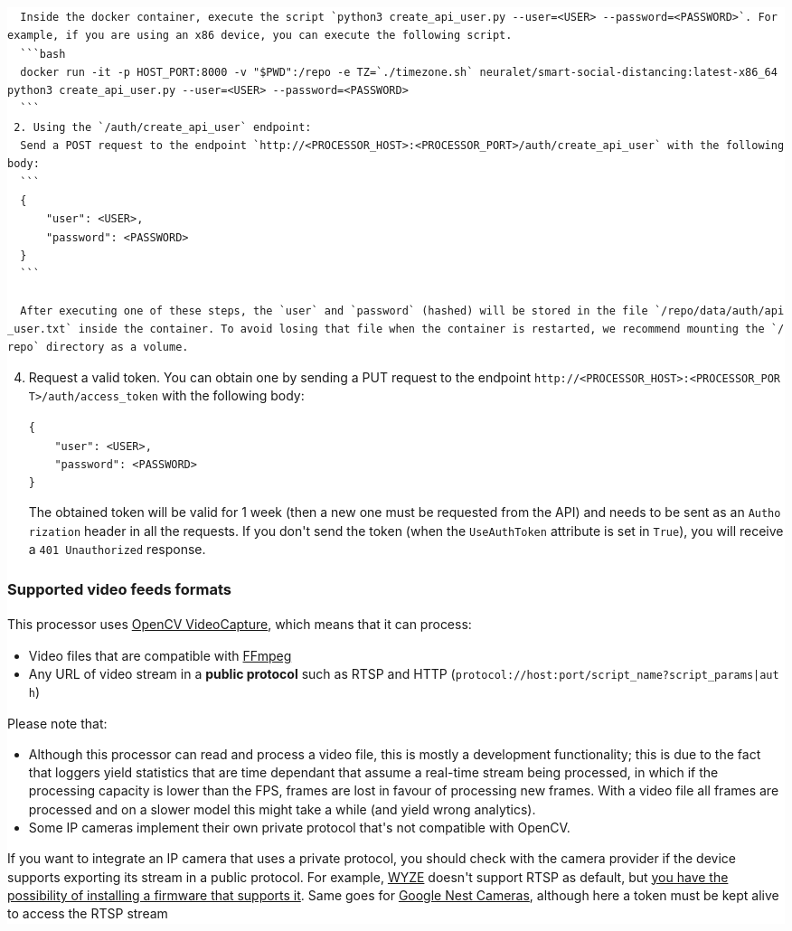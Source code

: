       Inside the docker container, execute the script `python3 create_api_user.py --user=<USER> --password=<PASSWORD>`. For example, if you are using an x86 device, you can execute the following script.
      ```bash
      docker run -it -p HOST_PORT:8000 -v "$PWD":/repo -e TZ=`./timezone.sh` neuralet/smart-social-distancing:latest-x86_64 python3 create_api_user.py --user=<USER> --password=<PASSWORD>
      ```
     2. Using the `/auth/create_api_user` endpoint:
      Send a POST request to the endpoint `http://<PROCESSOR_HOST>:<PROCESSOR_PORT>/auth/create_api_user` with the following body:
      ```
      {
          "user": <USER>,
          "password": <PASSWORD>
      }
      ```

      After executing one of these steps, the `user` and `password` (hashed) will be stored in the file `/repo/data/auth/api_user.txt` inside the container. To avoid losing that file when the container is restarted, we recommend mounting the `/repo` directory as a volume.
  4. Request a valid token. You can obtain one by sending a PUT request to the endpoint `http://<PROCESSOR_HOST>:<PROCESSOR_PORT>/auth/access_token` with the following body:
      ```
      {
          "user": <USER>,
          "password": <PASSWORD>
      }
      ```
      The obtained token will be valid for 1 week (then a new one must be requested from the API) and needs to be sent as an `Authorization` header in all the requests. If you don't send the token (when the `UseAuthToken` attribute is set in `True`), you will receive a `401 Unauthorized` response.

### Supported video feeds formats
This processor uses [OpenCV VideoCapture](https://docs.opencv.org/3.4/d8/dfe/classcv_1_1VideoCapture.html), which means that it can process:

* Video files that are compatible with [FFmpeg](https://en.wikipedia.org/wiki/FFmpeg)
* Any URL of video stream in a **public protocol** such as RTSP and HTTP (`protocol://host:port/script_name?script_params|auth`)

Please note that:

* Although this processor can read and process a video file, this is mostly a development functionality; this is due to the fact that loggers yield statistics that are time dependant that assume a real-time stream being processed, in which if the processing capacity is lower than the FPS, frames are lost in favour of processing new frames. With a video file all frames are processed and on a slower model this might take a while (and yield wrong analytics).
* Some IP cameras implement their own private protocol that's not compatible with OpenCV.

If you want to integrate an IP camera that uses a private protocol, you should check with the camera provider if the device supports exporting its stream in a public protocol.
For example, [WYZE](https://wyze.com/) doesn't support RTSP as default, but [you have the possibility of installing a firmware that supports it](https://wyzelabs.zendesk.com/hc/en-us/articles/360026245231-Wyze-Cam-RTSP).
Same goes for [Google Nest Cameras](https://developers.google.com/nest/device-access/traits/device/camera-live-stream), although here a token must be kept alive to access the RTSP stream
